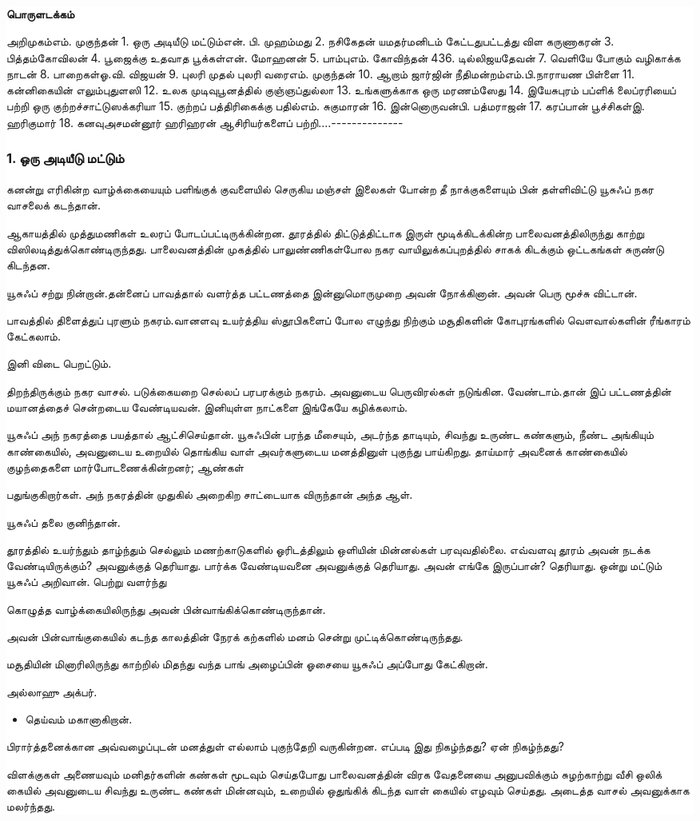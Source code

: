 **பொருளடக்கம்**  

அறிமுகம்எம். முகுந்தன் 1. ஒரு அடியீடு மட்டும்என். பி. முஹம்மது 2. நசிகேதன் யமதர்மனிடம் கேட்டதுபட்டத்து விள கருணாகரன் 3. பித்தம்கோவிலன் 4. பூஜைக்கு உதவாத பூக்கள்என். மோஹனன் 5. பாம்புஎம். கோவிந்தன் 436. டில்லிஜயதேவன் 7. வெளியே போகும் வழிகாக்க நாடன் 8. பாறைகள்ஓ.வி. விஜயன் 9. புலரி முதல் புலரி வரைஎம். முகுந்தன் 10. ஆறாம் ஜார்ஜின் நீதிமன்றம்எம்.பி.நாராயண பிள்ளை 11. கன்னிகையின் எலும்புதுளஸி 12. உலக முடிவுபூனத்தில் குஞ்ஞப்துல்லா 13. உங்களுக்காக ஒரு மரணம்ஸேது 14. இயேசுபுரம் பப்ளிக் லைப்ரரியைப் பற்றி ஒரு குற்றச்சாட்டுஸக்கரியா 15. குற்றப் பத்திரிகைக்கு பதில்எம். சுகுமாரன் 16. இன்னொருவன்பி. பத்மராஜன் 17. கரப்பான் பூச்சிகள்இ. ஹரிகுமார் 18. கனவுஅசமன்னூர் ஹரிஹரன் ஆசிரியர்களைப் பற்றி....--------------  

  

### 1. ஒரு அடியீடு மட்டும்  

  

கனன்று எரிகின்ற வாழ்க்கையையும் பளிங்குக் குவளையில் செருகிய மஞ்சள் இலைகள் போன்ற தீ நாக்குகளையும் பின் தள்ளிவிட்டு யூசுஃப் நகர வாசலைக் கடந்தான்.  

ஆகாயத்தில் முத்துமணிகள் உலரப் போடப்பட்டிருக்கின்றன. தூரத்தில் திட்டுத்திட்டாக இருள் மூடிக்கிடக்கின்ற பாலைவனத்திலிருந்து காற்று விஸிலடித்துக்கொண்டிருந்தது. பாலைவனத்தின் முகத்தில் பாலுண்ணிகள்போல நகர வாயிலுக்கப்புறத்தில் சாகக் கிடக்கும் ஒட்டகங்கள் சுருண்டு கிடந்தன.  

யூசுஃப் சற்று நின்றான்.தன்னைப் பாவத்தால் வளர்த்த பட்டணத்தை இன்னுமொருமுறை அவன் நோக்கினான். அவன் பெரு மூச்சு விட்டான்.  

பாவத்தில் திளைத்துப் புரளும் நகரம்.வானளவு உயர்த்திய ஸ்தூபிகளைப் போல எழுந்து நிற்கும் மசூதிகளின் கோபுரங்களில் வௌவால்களின் ரீங்காரம் கேட்கலாம்.  

இனி விடை பெறட்டும்.  

திறந்திருக்கும் நகர வாசல். படுக்கையறை செல்லப் பரபரக்கும் நகரம். அவனுடைய பெருவிரல்கள் நடுங்கின. வேண்டாம்.தான் இப் பட்டணத்தின் மயானத்தைச் சென்றடைய வேண்டியவன். இனியுள்ள நாட்களை இங்கேயே கழிக்கலாம்.  

யூசுஃப் அந் நகரத்தை பயத்தால் ஆட்சிசெய்தான். யூசுஃபின் பரந்த மீசையும், அடர்ந்த தாடியும், சிவந்து உருண்ட கண்களும், நீண்ட அங்கியும் காண்கையில், அவனுடைய உறையில் தொங்கிய வாள் அவர்களுடைய மனத்தினுள் புகுந்து பாய்கிறது. தாய்மார் அவனைக் காண்கையில் குழந்தைகளை மார்போடணைக்கின்றனர்; ஆண்கள்  

பதுங்குகிறார்கள். அந் நகரத்தின் முதுகில் அறைகிற சாட்டையாக விருந்தான் அந்த ஆள்.  

யூசுஃப் தலை குனிந்தான்.  

தூரத்தில் உயர்ந்தும் தாழ்ந்தும் செல்லும் மணற்காடுகளில் ஓரிடத்திலும் ஒளியின் மின்னல்கள் பரவுவதில்லை. எவ்வளவு தூரம் அவன் நடக்க வேண்டியிருக்கும்? அவனுக்குத் தெரியாது. பார்க்க வேண்டியவனை அவனுக்குத் தெரியாது. அவன் எங்கே இருப்பான்? தெரியாது. ஒன்று மட்டும் யூசுஃப் அறிவான். பெற்று வளர்ந்து  

கொழுத்த வாழ்க்கையிலிருந்து அவன் பின்வாங்கிக்கொண்டிருந்தான்.  

அவன் பின்வாங்குகையில் கடந்த காலத்தின் நேரக் கற்களில் மனம் சென்று முட்டிக்கொண்டிருந்தது.  

மசூதியின் மினாரிலிருந்து காற்றில் மிதந்து வந்த பாங் அழைப்பின் ஓசையை யூசுஃப் அப்போது கேட்கிறான்.  

அல்லாஹு அக்பர்.  

- தெய்வம் மகானாகிறான்.  

பிரார்த்தனைக்கான அவ்வழைப்புடன் மனத்துள் எல்லாம் புகுந்தேறி வருகின்றன. எப்படி இது நிகழ்ந்தது? ஏன் நிகழ்ந்தது?  

விளக்குகள் அணையவும் மனிதர்களின் கண்கள் மூடவும் செய்தபோது பாலைவனத்தின் விரக வேதனையை அனுபவிக்கும் சுழற்காற்று வீசி ஒலிக் கையில் அவனுடைய சிவந்து உருண்ட கண்கள் மின்னவும், உறையில் ஒதுங்கிக் கிடந்த வாள் கையில் எழவும் செய்தது. அடைத்த வாசல் அவனுக்காக மலர்ந்தது.  

